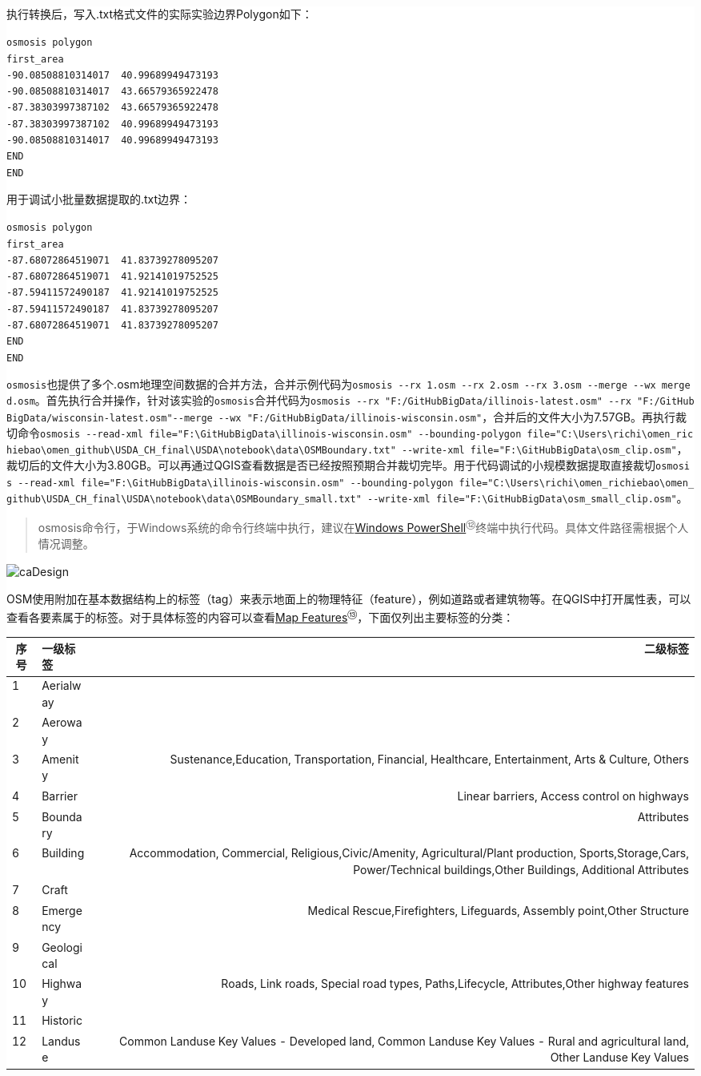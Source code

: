 
执行转换后，写入.txt格式文件的实际实验边界Polygon如下：
```
osmosis polygon
first_area
-90.08508810314017  40.99689949473193
-90.08508810314017  43.66579365922478
-87.38303997387102  43.66579365922478
-87.38303997387102  40.99689949473193
-90.08508810314017  40.99689949473193
END
END
```

用于调试小批量数据提取的.txt边界：
```
osmosis polygon
first_area
-87.68072864519071  41.83739278095207
-87.68072864519071  41.92141019752525
-87.59411572490187  41.92141019752525
-87.59411572490187  41.83739278095207
-87.68072864519071  41.83739278095207
END
END
```

`osmosis`也提供了多个.osm地理空间数据的合并方法，合并示例代码为`osmosis --rx 1.osm --rx 2.osm --rx 3.osm --merge --wx merged.osm`。首先执行合并操作，针对该实验的`osmosis`合并代码为`osmosis --rx "F:/GitHubBigData/illinois-latest.osm" --rx "F:/GitHubBigData/wisconsin-latest.osm"--merge --wx "F:/GitHubBigData/illinois-wisconsin.osm"`，合并后的文件大小为7.57GB。再执行裁切命令`osmosis --read-xml file="F:\GitHubBigData\illinois-wisconsin.osm" --bounding-polygon file="C:\Users\richi\omen_richiebao\omen_github\USDA_CH_final\USDA\notebook\data\OSMBoundary.txt" --write-xml file="F:\GitHubBigData\osm_clip.osm"`，裁切后的文件大小为3.80GB。可以再通过QGIS查看数据是否已经按照预期合并裁切完毕。用于代码调试的小规模数据提取直接裁切`osmosis --read-xml file="F:\GitHubBigData\illinois-wisconsin.osm" --bounding-polygon file="C:\Users\richi\omen_richiebao\omen_github\USDA_CH_final\USDA\notebook\data\OSMBoundary_small.txt" --write-xml file="F:\GitHubBigData\osm_small_clip.osm"`。

> osmosis命令行，于Windows系统的命令行终端中执行，建议在[Windows PowerShell](https://docs.microsoft.com/en-us/powershell/scripting/overview?view=powershell-7)<sup>⑫</sup>终端中执行代码。具体文件路径需根据个人情况调整。

<img src="./imgs/2_1_2/2_1_2_02.jpg" height="auto" width="auto" title="caDesign">

OSM使用附加在基本数据结构上的标签（tag）来表示地面上的物理特征（feature），例如道路或者建筑物等。在QGIS中打开属性表，可以查看各要素属于的标签。对于具体标签的内容可以查看[Map Features](https://wiki.openstreetmap.org/wiki/Map_Features)<sup>⑬</sup>，下面仅列出主要标签的分类：

| 序号   |      一级标签      |  二级标签 |
|----------|:-------------|------:|
| 1 |   Aerialway |  |
| 2 |     Aeroway   |   |
| 3 |  Amenity |     Sustenance,Education,  Transportation, Financial, Healthcare, Entertainment, Arts & Culture, Others|
|4| Barrier| Linear barriers, Access control on highways|
| 5 |  Boundary |Attributes   |
| 6| Building |  Accommodation, Commercial, Religious,Civic/Amenity, Agricultural/Plant production, Sports,Storage,Cars, Power/Technical buildings,Other Buildings, Additional Attributes|
| 7 | Craft |   |
| 8 | Emergency | Medical Rescue,Firefighters, Lifeguards,  Assembly point,Other Structure |
| 9 |  Geological |   |
| 10 | Highway |  Roads, Link roads, Special road types, Paths,Lifecycle, Attributes,Other highway features|
| 11 | Historic |   |
| 12 | Landuse | Common Landuse Key Values - Developed land, Common Landuse Key Values - Rural and agricultural land, Other Landuse Key Values |